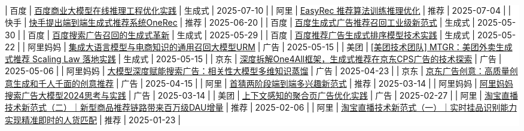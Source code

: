 | 百度 | [百度商业大模型在线推理工程优化实践](https://mp.weixin.qq.com/s?__biz=MzUyODMzMjY3OQ==&mid=2247484730&idx=1&sn=0a5406646b24dd7dcf32b451627d33eb&chksm=fbec70d1fcd0be70f182e4fb369606c83604bc5c01ffe0ac5d0fa37484e3a55a419db5c3c9ca&mpshare=1&scene=1&srcid=1007RgvI4C3XzLAqqq9ivi2y&sharer_shareinfo=4e7e024db37c17fdc72a9e2f98feabd8&sharer_shareinfo_first=4e7e024db37c17fdc72a9e2f98feabd8#rd) | 生成式 | 2025-07-10 |
| 阿里 | [EasyRec 推荐算法训练推理优化](https://mp.weixin.qq.com/s?__biz=MzkxMjM2MDIyNQ==&mid=2247652767&idx=2&sn=6ed80336311d4800d1fb603b4a5915ac&chksm=c0cf6fc21b797cc280ed6650d03b5bed584fc68628e92f0cfdbc26cc86644310818604956736&mpshare=1&scene=1&srcid=1007kYkwViOONrerlBhvYbiU&sharer_shareinfo=2db8c2dbf1457185d498b45b0ae4b7e3&sharer_shareinfo_first=2db8c2dbf1457185d498b45b0ae4b7e3#rd) | 推荐 | 2025-07-04 |
| 快手 | [快手提出端到端生成式推荐系统OneRec](https://mp.weixin.qq.com/s/o1Io4j7KsA9tvQX-_JCGwA) | 推荐 | 2025-06-20 |
| 百度 | [百度生成式广告推荐召回工业级新范式](https://mp.weixin.qq.com/s/q65zBTpCH6_GCPORzWjYcg) | 生成式 | 2025-05-30 |
| 百度 | [百度搜索广告召回的生成式革新](https://mp.weixin.qq.com/s?__biz=MzUyODMzMjY3OQ==&mid=2247484537&idx=1&sn=139f22c1ac46f84311688fcb91f96e00&chksm=fb4d4a608152c0ef2c0333605ce23ff76edec7434e479d377fdf113ac966914d5fefe9015987&mpshare=1&scene=1&srcid=1007un76BWYjDJ2lEBQ1kplT&sharer_shareinfo=3cd9dcaff855ac036488f4dc79b0eff3&sharer_shareinfo_first=3cd9dcaff855ac036488f4dc79b0eff3#rd) | 生成式 | 2025-05-29 |
| 百度 | [百度推荐广告生成式排序模型技术实践](https://mp.weixin.qq.com/s?__biz=MzUyODMzMjY3OQ==&mid=2247484426&idx=1&sn=01fdc7bb9b6f74e12e7f5f7326698162&chksm=fb3cd2e7faacf0be27468d1f65d86860303cebfe0a0898a60167da940844c384886a3dd15e05&mpshare=1&scene=1&srcid=1007feqT8o2sQKQYFl4c5Sgg&sharer_shareinfo=2b8e31ad6c1a309a2a43317d31167f6c&sharer_shareinfo_first=2b8e31ad6c1a309a2a43317d31167f6c#rd) | 生成式 | 2025-05-22 |
| 阿里妈妈 | [集成大语言模型与电商知识的通用召回大模型URM](https://mp.weixin.qq.com/s?__biz=MzkyNzY3NjQ1MA==&mid=2247487139&idx=1&sn=89472a92015172af146987b607492001&chksm=c30719c5b50811a299e127bdd2a738eaca821f9fcac55628bef27c42be8b0ba8bec20e553394&mpshare=1&scene=1&srcid=1007TlgYbwFrVd4VRPa2jpRe&sharer_shareinfo=5baa4412bcae3562d12936b7255d79b9&sharer_shareinfo_first=5baa4412bcae3562d12936b7255d79b9#rd) | 广告 | 2025-05-15 |
| 美团 | [[美团技术团队] MTGR：美团外卖生成式推荐 Scaling Law 落地实践](https://mp.weixin.qq.com/s?__biz=MjM5NjQ5MTI5OA==&mid=2651780422&idx=1&sn=3c35610f1778343f4f82e3d47567ec3d&chksm=bc41cd03a36a61dc2652df83b8751d833995d48d765adb6cf572c9f9af9b6e029aa10c58cfcb&mpshare=1&scene=1&srcid=1007n1iiknl1iTGvEEyluDKs&sharer_shareinfo=b19bc8baa1aa0f76f496d1d6057cb946&sharer_shareinfo_first=b19bc8baa1aa0f76f496d1d6057cb946#rd) | 生成式 | 2025-05-15 |
| 京东 | [深度拆解One4All框架，生成式推荐在京东CPS广告的技术探索](https://mp.weixin.qq.com/s?__biz=MzU1MzE2NzIzMg==&mid=2247500638&idx=1&sn=1794a688831ad8685637bc70ea33464a&chksm=fa611f89be79a7152e6dfa0a4fb8920f1f8ed7516c2bf9c6715908e4ffccc67a273b349f6f4b&mpshare=1&scene=1&srcid=1007TjVTmjglxYtMt8sjU1UQ&sharer_shareinfo=186674ecbc0e6cf4d91703970f619276&sharer_shareinfo_first=186674ecbc0e6cf4d91703970f619276#rd) | 广告 | 2025-05-06 |
| 阿里妈妈 | [大模型深度赋能搜索广告：相关性大模型多维知识蒸馏](https://mp.weixin.qq.com/s?__biz=Mzg5NTk4MDMwMA==&mid=2247495561&idx=1&sn=eb0d8c7a3236a86e34707a8a1058f617&chksm=c1ff523ffe5b247f54f607f9427949cec52ec269f3529697678adf05c4b086c8ab428f8f7a09&mpshare=1&scene=1&srcid=1007WAocFAGHZym0TFHHqaNY&sharer_shareinfo=9395af3143962312880b7cca02cef3f1&sharer_shareinfo_first=9395af3143962312880b7cca02cef3f1#rd) | 广告 | 2025-04-23 |
| 京东 | [京东广告创意：高质量创意生成和千人千面的创意推荐](https://mp.weixin.qq.com/s?__biz=MzU1MzE2NzIzMg==&mid=2247500518&idx=1&sn=c6ccac40e3fee250c09a50981cbcbf10&chksm=fac05f72cda22cee1ecdc5410b6069da807ce5d02ca4618960a4204c577c220348e3cc129715&mpshare=1&scene=1&srcid=1007VUMEHZyD33aAifRbHC1w&sharer_shareinfo=efae37d30a7b6ce59da365f4d5c87e83&sharer_shareinfo_first=efae37d30a7b6ce59da365f4d5c87e83#rd) | 广告 | 2025-04-15 |
| 阿里 | [首猜两阶段端到端多兴趣新范式](https://mp.weixin.qq.com/s?__biz=MzkyNzY3NjQ1MA==&mid=2247486759&idx=1&sn=c180cc3b016bdbd582ca0f870aa58b08&chksm=c3bb32c4559647e901b8eb4fccc475122abc688741c04badca5647df5dcb17fa11ea0af18839&mpshare=1&scene=1&srcid=1007wbWkJyCjNMcm3sHQ07bt&sharer_shareinfo=c2fd201649088bc151ac502f89f11efa&sharer_shareinfo_first=c2fd201649088bc151ac502f89f11efa#rd) | 推荐 | 2025-03-14 |
| 阿里妈妈 | [阿里妈妈搜索广告大模型2024思考与实践](https://mp.weixin.qq.com/s?__biz=Mzg5NTk4MDMwMA==&mid=2247495141&idx=1&sn=6a747b4ad5d972625805260f94d4fe82&chksm=c16bdc41af00498304d717433a2d135e1152309ea3d645a83c7d014185b9320f16e7cea54f34&mpshare=1&scene=1&srcid=1007RqqtPyv3igRi2gHiPUMB&sharer_shareinfo=f2568374169bd30900972f8c30a8335b&sharer_shareinfo_first=f2568374169bd30900972f8c30a8335b#rd) | 广告 | 2025-03-14 |
| 美团 | [上下文感知的聚合页广告优化实践](https://mp.weixin.qq.com/s?__biz=MjM5NjQ5MTI5OA==&mid=2651779932&idx=1&sn=0da4221704c0cff8b8dabe083db9fb00&chksm=bc71bbf6915501356135e8cb79bc77c83975ca28cf163f5bc3169dbae7497e2d16ffc5c63a8c&mpshare=1&scene=1&srcid=1007bxMQVmLT6OI2FQPolT0W&sharer_shareinfo=c4d030bdcee656662b4b3eb3b9218d72&sharer_shareinfo_first=c4d030bdcee656662b4b3eb3b9218d72#rd) | 广告 | 2025-02-27 |
| 阿里 | [淘宝直播技术新范式（二）｜新型商品推荐链路带来百万级DAU增量](https://mp.weixin.qq.com/s?__biz=MzkyNzY3NjQ1MA==&mid=2247485902&idx=1&sn=2cdf741074662ffd88d59bb7cfc5138a&chksm=c3167faade26b6f4b1a9688293e2417a75085b442acefff6625181c54cba42fe222c952c0c6e&mpshare=1&scene=1&srcid=1007DfjBfLnNCUJiwxIjHa18&sharer_shareinfo=557b15e4019aebc421a414d128ac2565&sharer_shareinfo_first=557b15e4019aebc421a414d128ac2565#rd) | 推荐 | 2025-02-06 |
| 阿里 | [淘宝直播技术新范式（一）｜实时挂品识别能力实现精准即时的人货匹配](https://mp.weixin.qq.com/s?__biz=MzkyNzY3NjQ1MA==&mid=2247485868&idx=1&sn=ac33d0886e83926d7246c2540c4aaa71&chksm=c36804b567e6a2df9572c94ad13e4823f4b1721b6c67ae571090c8871c1f6f028a7ffc1ffe2c&mpshare=1&scene=1&srcid=10071HUGIkhy8IQ2a0qfkfq2&sharer_shareinfo=e2101c8e07c2a02ed883e0c23ce1b4e9&sharer_shareinfo_first=e2101c8e07c2a02ed883e0c23ce1b4e9#rd) | 推荐 | 2025-01-23 |